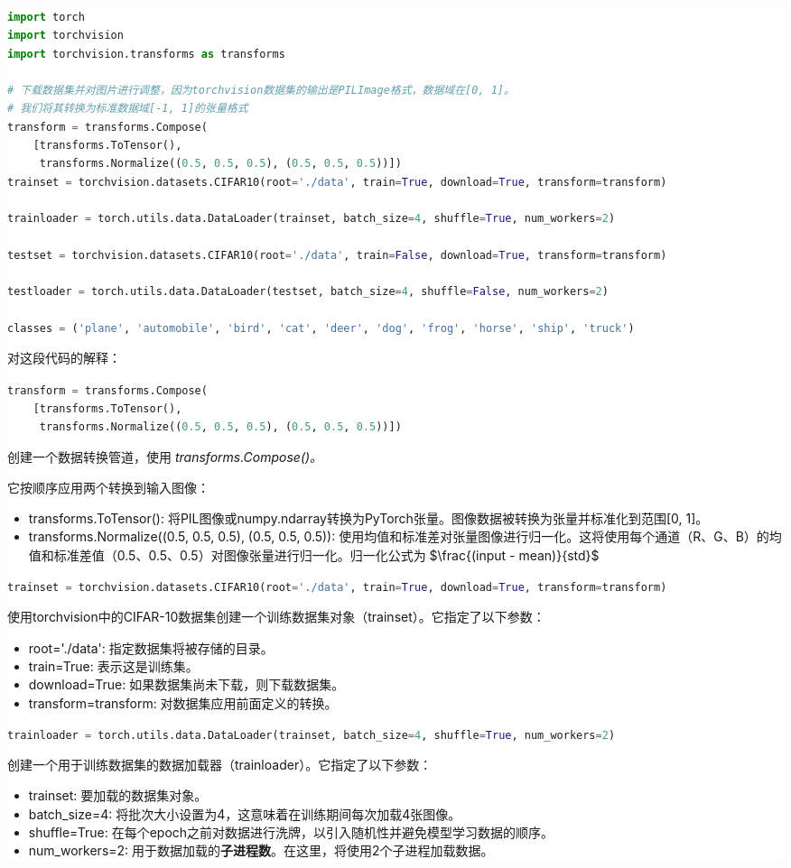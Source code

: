 ```python
import torch
import torchvision
import torchvision.transforms as transforms

# 下载数据集并对图片进行调整，因为torchvision数据集的输出是PILImage格式，数据域在[0, 1]。
# 我们将其转换为标准数据域[-1, 1]的张量格式
transform = transforms.Compose(
    [transforms.ToTensor(),
     transforms.Normalize((0.5, 0.5, 0.5), (0.5, 0.5, 0.5))])
trainset = torchvision.datasets.CIFAR10(root='./data', train=True, download=True, transform=transform)

trainloader = torch.utils.data.DataLoader(trainset, batch_size=4, shuffle=True, num_workers=2)

testset = torchvision.datasets.CIFAR10(root='./data', train=False, download=True, transform=transform)

testloader = torch.utils.data.DataLoader(testset, batch_size=4, shuffle=False, num_workers=2)

classes = ('plane', 'automobile', 'bird', 'cat', 'deer', 'dog', 'frog', 'horse', 'ship', 'truck')
```

对这段代码的解释：

```python
transform = transforms.Compose(
    [transforms.ToTensor(),
     transforms.Normalize((0.5, 0.5, 0.5), (0.5, 0.5, 0.5))])
```

创建一个数据转换管道，使用 *transforms.Compose()。*

它按顺序应用两个转换到输入图像：

- transforms.ToTensor(): 将PIL图像或numpy.ndarray转换为PyTorch张量。图像数据被转换为张量并标准化到范围[0, 1]。
- transforms.Normalize((0.5, 0.5, 0.5), (0.5, 0.5, 0.5)): 使用均值和标准差对张量图像进行归一化。这将使用每个通道（R、G、B）的均值和标准差值（0.5、0.5、0.5）对图像张量进行归一化。归一化公式为 $\frac{(input - mean)}{std}$


```python
trainset = torchvision.datasets.CIFAR10(root='./data', train=True, download=True, transform=transform)
```

使用torchvision中的CIFAR-10数据集创建一个训练数据集对象（trainset）。它指定了以下参数：
- root='./data': 指定数据集将被存储的目录。
- train=True: 表示这是训练集。
- download=True: 如果数据集尚未下载，则下载数据集。
- transform=transform: 对数据集应用前面定义的转换。

```python
trainloader = torch.utils.data.DataLoader(trainset, batch_size=4, shuffle=True, num_workers=2)
```

创建一个用于训练数据集的数据加载器（trainloader）。它指定了以下参数：
- trainset: 要加载的数据集对象。
- batch_size=4: 将批次大小设置为4，这意味着在训练期间每次加载4张图像。
- shuffle=True: 在每个epoch之前对数据进行洗牌，以引入随机性并避免模型学习数据的顺序。
- num_workers=2: 用于数据加载的**子进程数**。在这里，将使用2个子进程加载数据。

